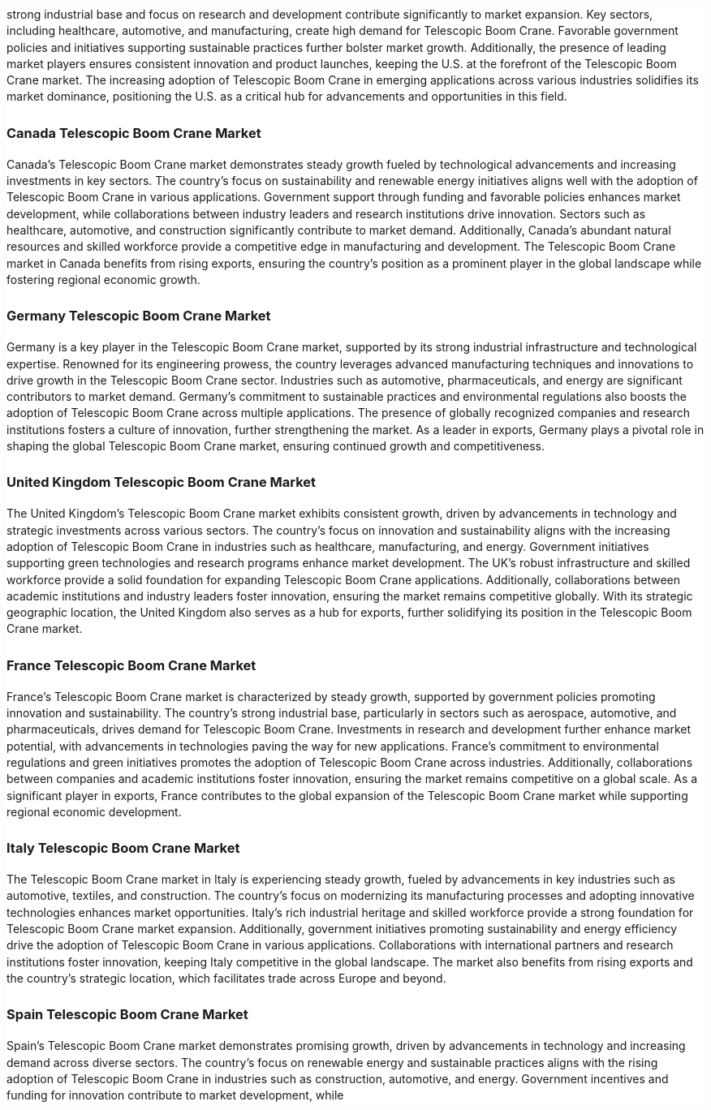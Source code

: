 strong industrial base and focus on research and development contribute significantly to market expansion. Key sectors, including healthcare, automotive, and manufacturing, create high demand for Telescopic Boom Crane. Favorable government policies and initiatives supporting sustainable practices further bolster market growth. Additionally, the presence of leading market players ensures consistent innovation and product launches, keeping the U.S. at the forefront of the Telescopic Boom Crane market. The increasing adoption of Telescopic Boom Crane in emerging applications across various industries solidifies its market dominance, positioning the U.S. as a critical hub for advancements and opportunities in this field.</p><h3>Canada Telescopic Boom Crane Market</h3><p>Canada&rsquo;s Telescopic Boom Crane market demonstrates steady growth fueled by technological advancements and increasing investments in key sectors. The country&rsquo;s focus on sustainability and renewable energy initiatives aligns well with the adoption of Telescopic Boom Crane in various applications. Government support through funding and favorable policies enhances market development, while collaborations between industry leaders and research institutions drive innovation. Sectors such as healthcare, automotive, and construction significantly contribute to market demand. Additionally, Canada&rsquo;s abundant natural resources and skilled workforce provide a competitive edge in manufacturing and development. The Telescopic Boom Crane market in Canada benefits from rising exports, ensuring the country&rsquo;s position as a prominent player in the global landscape while fostering regional economic growth.</p><h3>Germany Telescopic Boom Crane Market</h3><p>Germany is a key player in the Telescopic Boom Crane market, supported by its strong industrial infrastructure and technological expertise. Renowned for its engineering prowess, the country leverages advanced manufacturing techniques and innovations to drive growth in the Telescopic Boom Crane sector. Industries such as automotive, pharmaceuticals, and energy are significant contributors to market demand. Germany&rsquo;s commitment to sustainable practices and environmental regulations also boosts the adoption of Telescopic Boom Crane across multiple applications. The presence of globally recognized companies and research institutions fosters a culture of innovation, further strengthening the market. As a leader in exports, Germany plays a pivotal role in shaping the global Telescopic Boom Crane market, ensuring continued growth and competitiveness.</p><h3>United Kingdom Telescopic Boom Crane Market</h3><p>The United Kingdom&rsquo;s Telescopic Boom Crane market exhibits consistent growth, driven by advancements in technology and strategic investments across various sectors. The country&rsquo;s focus on innovation and sustainability aligns with the increasing adoption of Telescopic Boom Crane in industries such as healthcare, manufacturing, and energy. Government initiatives supporting green technologies and research programs enhance market development. The UK&rsquo;s robust infrastructure and skilled workforce provide a solid foundation for expanding Telescopic Boom Crane applications. Additionally, collaborations between academic institutions and industry leaders foster innovation, ensuring the market remains competitive globally. With its strategic geographic location, the United Kingdom also serves as a hub for exports, further solidifying its position in the Telescopic Boom Crane market.</p><h3>France Telescopic Boom Crane Market</h3><p>France&rsquo;s Telescopic Boom Crane market is characterized by steady growth, supported by government policies promoting innovation and sustainability. The country&rsquo;s strong industrial base, particularly in sectors such as aerospace, automotive, and pharmaceuticals, drives demand for Telescopic Boom Crane. Investments in research and development further enhance market potential, with advancements in technologies paving the way for new applications. France&rsquo;s commitment to environmental regulations and green initiatives promotes the adoption of Telescopic Boom Crane across industries. Additionally, collaborations between companies and academic institutions foster innovation, ensuring the market remains competitive on a global scale. As a significant player in exports, France contributes to the global expansion of the Telescopic Boom Crane market while supporting regional economic development.</p><h3>Italy Telescopic Boom Crane Market</h3><p>The Telescopic Boom Crane market in Italy is experiencing steady growth, fueled by advancements in key industries such as automotive, textiles, and construction. The country&rsquo;s focus on modernizing its manufacturing processes and adopting innovative technologies enhances market opportunities. Italy&rsquo;s rich industrial heritage and skilled workforce provide a strong foundation for Telescopic Boom Crane market expansion. Additionally, government initiatives promoting sustainability and energy efficiency drive the adoption of Telescopic Boom Crane in various applications. Collaborations with international partners and research institutions foster innovation, keeping Italy competitive in the global landscape. The market also benefits from rising exports and the country&rsquo;s strategic location, which facilitates trade across Europe and beyond.</p><h3>Spain Telescopic Boom Crane Market</h3><p>Spain&rsquo;s Telescopic Boom Crane market demonstrates promising growth, driven by advancements in technology and increasing demand across diverse sectors. The country&rsquo;s focus on renewable energy and sustainable practices aligns with the rising adoption of Telescopic Boom Crane in industries such as construction, automotive, and energy. Government incentives and funding for innovation contribute to market development, while